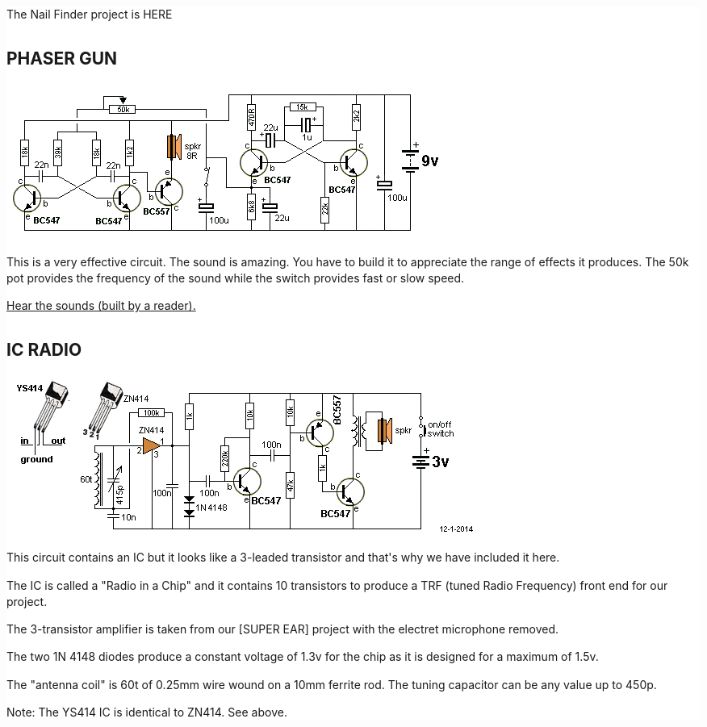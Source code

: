 The Nail Finder project is HERE

## PHASER GUN

![PhaserGun](images/PhaserGun.png)

This is a very effective circuit. The sound is amazing. You have to build it to
appreciate the range of effects it produces. The 50k pot provides the frequency
of the sound while the switch provides fast or slow speed.

[Hear the sounds (built by a reader).](http://www.youtube.com/watch?v=JN_fBZxRpoU&feature=BFa&list=UU2oJeVi1pM3nQy_8X6fFHAA)

## IC RADIO

![ICradio](images/ICradio.png)

This circuit contains an IC but it looks like a 3-leaded transistor and that's
why we have included it here.

The IC is called a "Radio in a Chip" and it contains 10 transistors to produce
a TRF (tuned Radio Frequency) front end for our project.

The 3-transistor amplifier is taken from our [SUPER EAR] project with the
electret microphone removed.

The two 1N 4148 diodes produce a constant voltage of 1.3v for the chip as it is
designed for a maximum of 1.5v.

The "antenna coil" is 60t of 0.25mm wire wound on a 10mm ferrite rod. The
tuning capacitor can be any value up to 450p.

Note: The YS414 IC is identical to ZN414. See above.
